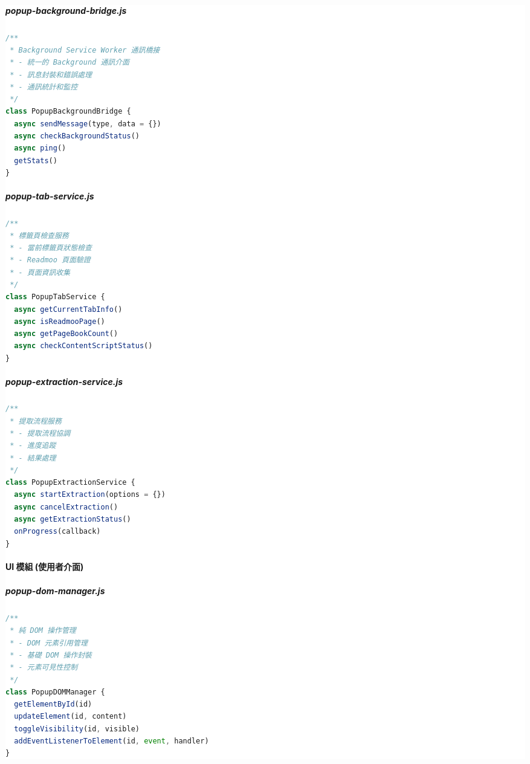 ##### popup-background-bridge.js
```javascript
/**
 * Background Service Worker 通訊橋接
 * - 統一的 Background 通訊介面
 * - 訊息封裝和錯誤處理
 * - 通訊統計和監控
 */
class PopupBackgroundBridge {
  async sendMessage(type, data = {})
  async checkBackgroundStatus()
  async ping()
  getStats()
}
```

##### popup-tab-service.js
```javascript
/**
 * 標籤頁檢查服務
 * - 當前標籤頁狀態檢查
 * - Readmoo 頁面驗證
 * - 頁面資訊收集
 */
class PopupTabService {
  async getCurrentTabInfo()
  async isReadmooPage()
  async getPageBookCount()
  async checkContentScriptStatus()
}
```

##### popup-extraction-service.js
```javascript
/**
 * 提取流程服務
 * - 提取流程協調
 * - 進度追蹤
 * - 結果處理
 */
class PopupExtractionService {
  async startExtraction(options = {})
  async cancelExtraction()
  async getExtractionStatus()
  onProgress(callback)
}
```

#### UI 模組 (使用者介面)

##### popup-dom-manager.js
```javascript
/**
 * 純 DOM 操作管理
 * - DOM 元素引用管理
 * - 基礎 DOM 操作封裝
 * - 元素可見性控制
 */
class PopupDOMManager {
  getElementById(id)
  updateElement(id, content)
  toggleVisibility(id, visible)
  addEventListenerToElement(id, event, handler)
}
```
